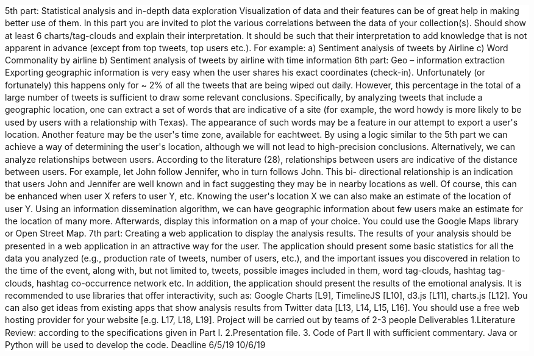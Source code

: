 5th part: Statistical analysis and in-depth data exploration
Visualization of data and their features can be of great help in making better use of them. In this part
you are invited to plot the various correlations between the data of your collection(s). Should show at
least 6 charts/tag-clouds and explain their interpretation. It should be such that their interpretation
to add knowledge that is not apparent in advance (except from top tweets, top users etc.). For
example:
a) Sentiment analysis of tweets by Airline
c) Word Commonality by airline
b)
Sentiment analysis of tweets by airline
with time information
6th part: Geo – information extraction
Exporting geographic information is very easy when the user shares his exact coordinates (check-in).
Unfortunately (or fortunately) this happens only for ~ 2% of all the tweets that are being wiped out
daily. However, this percentage in the total of a large number of tweets is sufficient to draw some
relevant conclusions. Specifically, by analyzing tweets that include a geographic location, one can
extract a set of words that are indicative of a site (for example, the word howdy is more likely to be
used by users with a relationship with Texas). The appearance of such words may be a feature in our
attempt to export a user's location. Another feature may be the user's time zone, available for eachtweet. By using a logic similar to the 5th part we can achieve a way of determining the user's location,
although we will not lead to high-precision conclusions. Alternatively, we can analyze relationships
between users. According to the literature (28), relationships between users are indicative of the
distance between users. For example, let John follow Jennifer, who in turn follows John. This bi-
directional relationship is an indication that users John and Jennifer are well known and in fact
suggesting they may be in nearby locations as well. Of course, this can be enhanced when user X refers
to user Y, etc. Knowing the user's location X we can also make an estimate of the location of user Y.
Using an information dissemination algorithm, we can have geographic information about few users
make an estimate for the location of many more. Afterwards, display this information on a map of
your choice. You could use the Google Maps library or Open Street Map.
7th part: Creating a web application to display the analysis results.
The results of your analysis should be presented in a web application in an attractive way for the user.
The application should present some basic statistics for all the data you analyzed (e.g., production
rate of tweets, number of users, etc.), and the important issues you discovered in relation to the time
of the event, along with, but not limited to, tweets, possible images included in them, word tag-clouds,
hashtag tag-clouds, hashtag co-occurrence network etc. In addition, the application should present
the results of the emotional analysis. It is recommended to use libraries that offer interactivity, such
as: Google Charts [L9], TimelineJS [L10], d3.js [L11], charts.js [L12]. You can also get ideas from existing
apps that show analysis results from Twitter data [L13, L14, L15, L16]. You should use a free web hosting
provider for your website [e.g. L17, L18, L19].
Project will be carried out by teams of 2-3 people
Deliverables
1.Literature Review: according to the specifications given in Part I.
2.Presentation file.
3. Code of Part II with sufficient commentary. Java or Python will be used to develop the code.
Deadline
6/5/19
10/6/19